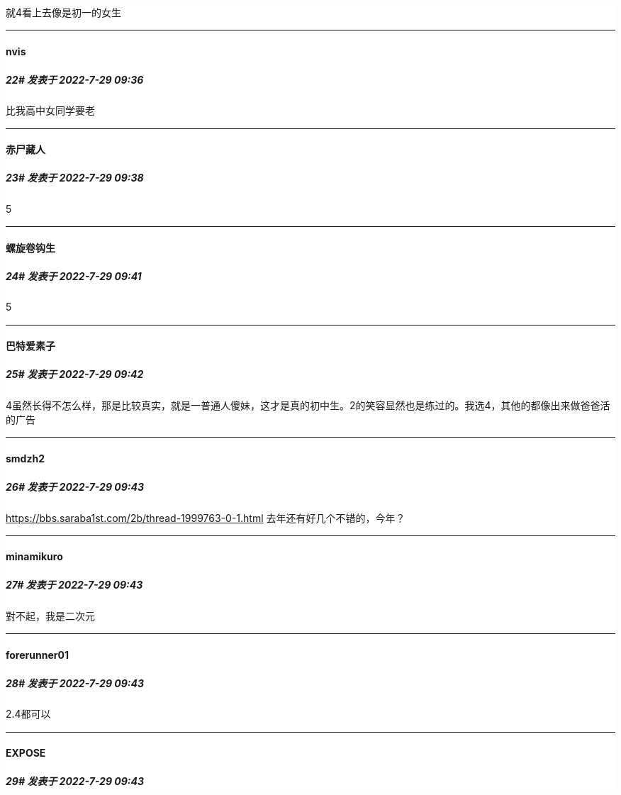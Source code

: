 就4看上去像是初一的女生

*****

####  nvis  
##### 22#       发表于 2022-7-29 09:36

比我高中女同学要老

*****

####  赤尸藏人  
##### 23#       发表于 2022-7-29 09:38

5

*****

####  螺旋卷钩生  
##### 24#       发表于 2022-7-29 09:41

5

*****

####  巴特爱素子  
##### 25#       发表于 2022-7-29 09:42

4虽然长得不怎么样，那是比较真实，就是一普通人傻妹，这才是真的初中生。2的笑容显然也是练过的。我选4，其他的都像出来做爸爸活的广告

*****

####  smdzh2  
##### 26#       发表于 2022-7-29 09:43

https://bbs.saraba1st.com/2b/thread-1999763-0-1.html
去年还有好几个不错的，今年？

*****

####  minamikuro  
##### 27#       发表于 2022-7-29 09:43

對不起，我是二次元

*****

####  forerunner01  
##### 28#       发表于 2022-7-29 09:43

2.4都可以

*****

####  EXPOSE  
##### 29#       发表于 2022-7-29 09:43
